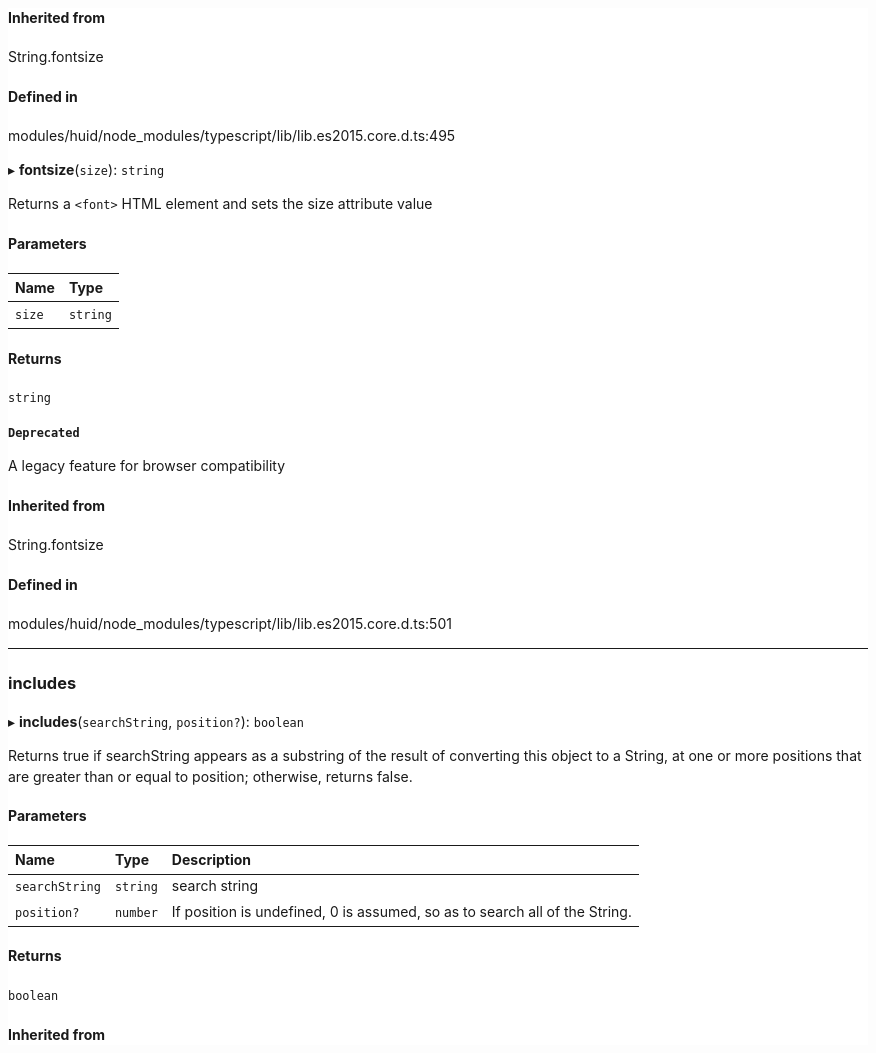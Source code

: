 #### Inherited from

String.fontsize

#### Defined in

modules/huid/node_modules/typescript/lib/lib.es2015.core.d.ts:495

▸ **fontsize**(`size`): `string`

Returns a `<font>` HTML element and sets the size attribute value

#### Parameters

| Name | Type |
| :------ | :------ |
| `size` | `string` |

#### Returns

`string`

**`Deprecated`**

A legacy feature for browser compatibility

#### Inherited from

String.fontsize

#### Defined in

modules/huid/node_modules/typescript/lib/lib.es2015.core.d.ts:501

___

### includes

▸ **includes**(`searchString`, `position?`): `boolean`

Returns true if searchString appears as a substring of the result of converting this
object to a String, at one or more positions that are
greater than or equal to position; otherwise, returns false.

#### Parameters

| Name | Type | Description |
| :------ | :------ | :------ |
| `searchString` | `string` | search string |
| `position?` | `number` | If position is undefined, 0 is assumed, so as to search all of the String. |

#### Returns

`boolean`

#### Inherited from
